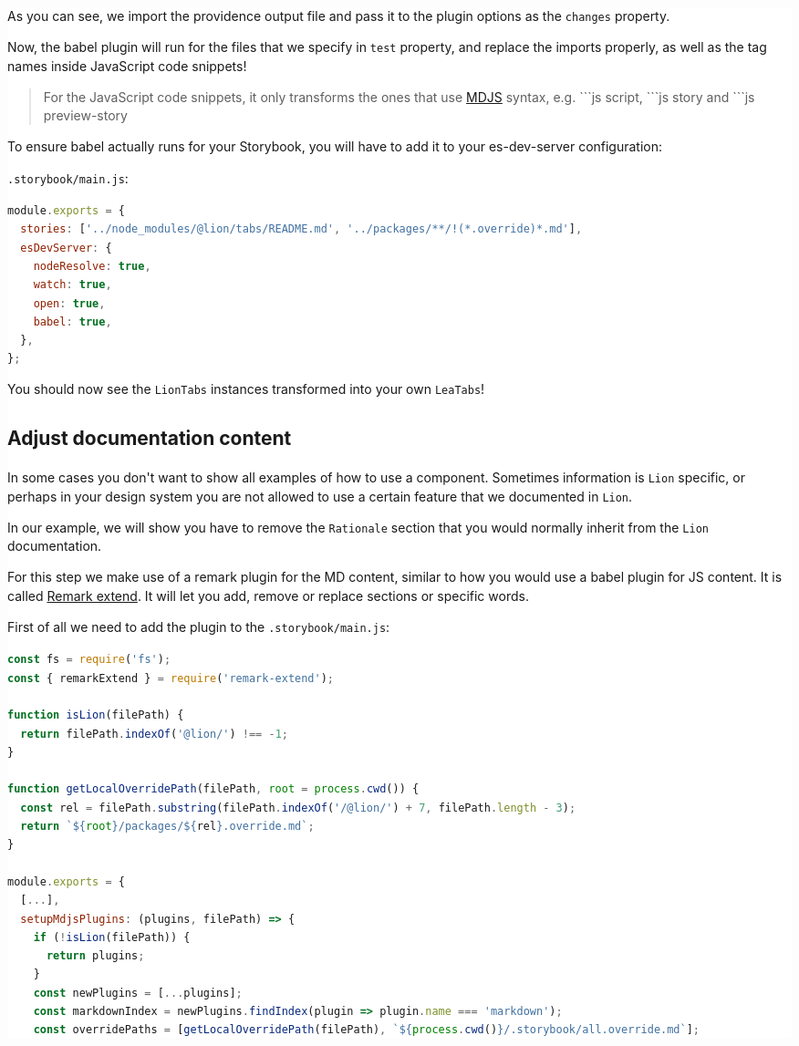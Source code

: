As you can see, we import the providence output file and pass it to the plugin options as the `changes` property.

Now, the babel plugin will run for the files that we specify in `test` property, and replace the imports properly, as well as the tag names inside JavaScript code snippets!

> For the JavaScript code snippets, it only transforms the ones that use [MDJS](https://open-wc.org/mdjs/) syntax, e.g. \`\`\`js script, \`\`\`js story and \`\`\`js preview-story

To ensure babel actually runs for your Storybook, you will have to add it to your es-dev-server configuration:

`.storybook/main.js`:

```js
module.exports = {
  stories: ['../node_modules/@lion/tabs/README.md', '../packages/**/!(*.override)*.md'],
  esDevServer: {
    nodeResolve: true,
    watch: true,
    open: true,
    babel: true,
  },
};
```

You should now see the `LionTabs` instances transformed into your own `LeaTabs`!

## Adjust documentation content

In some cases you don't want to show all examples of how to use a component. Sometimes information is `Lion` specific, or perhaps in your design system you are not allowed to use a certain feature that we documented in `Lion`.

In our example, we will show you have to remove the `Rationale` section that you would normally inherit from the `Lion` documentation.

For this step we make use of a remark plugin for the MD content, similar to how you would use a babel plugin for JS content. It is called [Remark extend](https://lion-web-components.netlify.app/?path=/docs/tools-remark-extend--page).
It will let you add, remove or replace sections or specific words.

First of all we need to add the plugin to the `.storybook/main.js`:

```js
const fs = require('fs');
const { remarkExtend } = require('remark-extend');

function isLion(filePath) {
  return filePath.indexOf('@lion/') !== -1;
}

function getLocalOverridePath(filePath, root = process.cwd()) {
  const rel = filePath.substring(filePath.indexOf('/@lion/') + 7, filePath.length - 3);
  return `${root}/packages/${rel}.override.md`;
}

module.exports = {
  [...],
  setupMdjsPlugins: (plugins, filePath) => {
    if (!isLion(filePath)) {
      return plugins;
    }
    const newPlugins = [...plugins];
    const markdownIndex = newPlugins.findIndex(plugin => plugin.name === 'markdown');
    const overridePaths = [getLocalOverridePath(filePath), `${process.cwd()}/.storybook/all.override.md`];

```